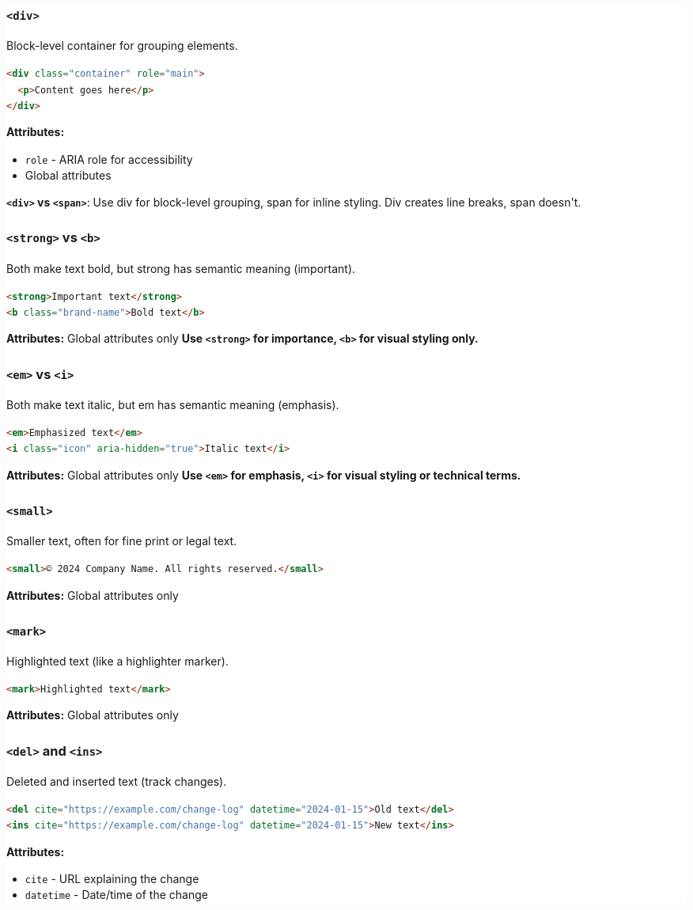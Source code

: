 ### `<div>`
Block-level container for grouping elements.
```html
<div class="container" role="main">
  <p>Content goes here</p>
</div>
```
**Attributes:**
- `role` - ARIA role for accessibility
- Global attributes

**`<div>` vs `<span>`**: Use div for block-level grouping, span for inline styling. Div creates line breaks, span doesn't.

### `<strong>` vs `<b>`
Both make text bold, but strong has semantic meaning (important).
```html
<strong>Important text</strong> 
<b class="brand-name">Bold text</b> 
```
**Attributes:** Global attributes only
**Use `<strong>` for importance, `<b>` for visual styling only.**

### `<em>` vs `<i>`
Both make text italic, but em has semantic meaning (emphasis).
```html
<em>Emphasized text</em> 
<i class="icon" aria-hidden="true">Italic text</i> 
```
**Attributes:** Global attributes only
**Use `<em>` for emphasis, `<i>` for visual styling or technical terms.**

### `<small>`
Smaller text, often for fine print or legal text.
```html
<small>© 2024 Company Name. All rights reserved.</small>
```
**Attributes:** Global attributes only

### `<mark>`
Highlighted text (like a highlighter marker).
```html
<mark>Highlighted text</mark>
```
**Attributes:** Global attributes only

### `<del>` and `<ins>`
Deleted and inserted text (track changes).
```html
<del cite="https://example.com/change-log" datetime="2024-01-15">Old text</del>
<ins cite="https://example.com/change-log" datetime="2024-01-15">New text</ins>
```
**Attributes:**
- `cite` - URL explaining the change
- `datetime` - Date/time of the change
